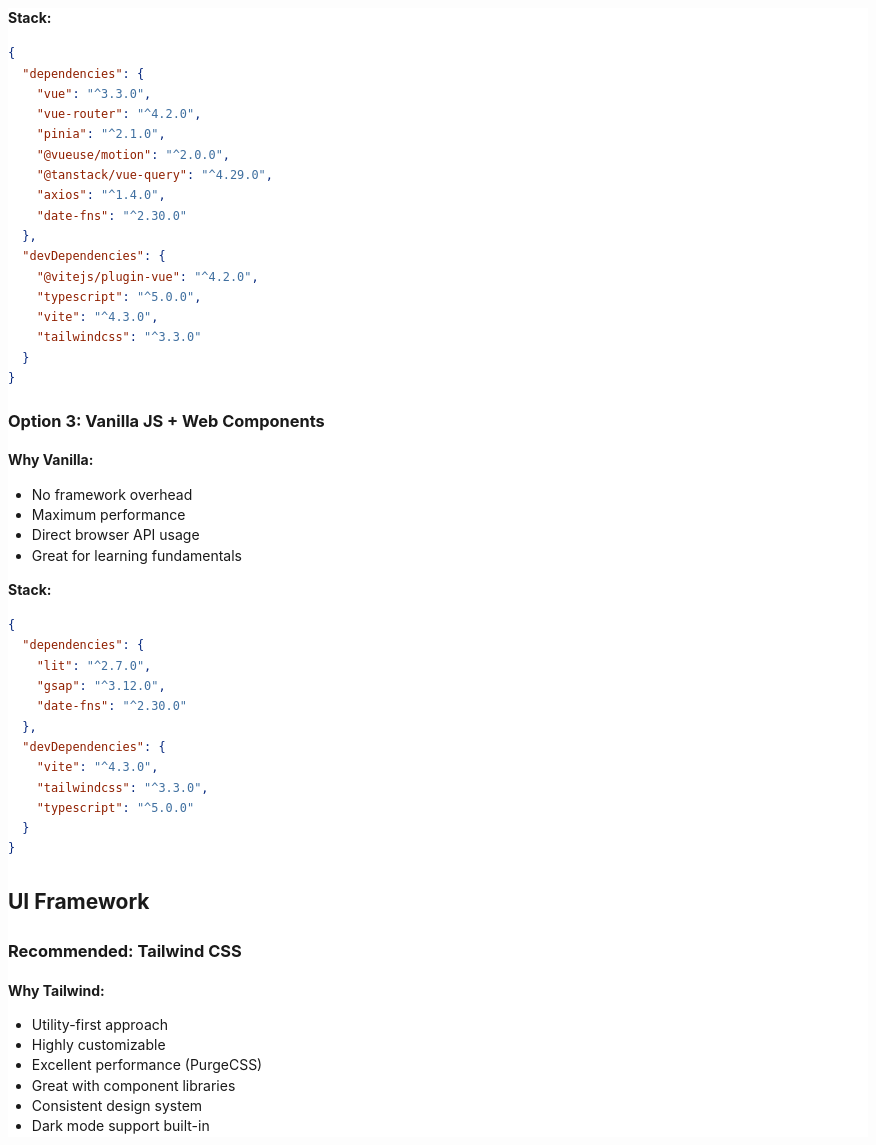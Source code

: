 **Stack:**
```json
{
  "dependencies": {
    "vue": "^3.3.0",
    "vue-router": "^4.2.0",
    "pinia": "^2.1.0",
    "@vueuse/motion": "^2.0.0",
    "@tanstack/vue-query": "^4.29.0",
    "axios": "^1.4.0",
    "date-fns": "^2.30.0"
  },
  "devDependencies": {
    "@vitejs/plugin-vue": "^4.2.0",
    "typescript": "^5.0.0",
    "vite": "^4.3.0",
    "tailwindcss": "^3.3.0"
  }
}
```

### Option 3: Vanilla JS + Web Components

**Why Vanilla:**
- No framework overhead
- Maximum performance
- Direct browser API usage
- Great for learning fundamentals

**Stack:**
```json
{
  "dependencies": {
    "lit": "^2.7.0",
    "gsap": "^3.12.0",
    "date-fns": "^2.30.0"
  },
  "devDependencies": {
    "vite": "^4.3.0",
    "tailwindcss": "^3.3.0",
    "typescript": "^5.0.0"
  }
}
```

## UI Framework

### Recommended: Tailwind CSS

**Why Tailwind:**
- Utility-first approach
- Highly customizable
- Excellent performance (PurgeCSS)
- Great with component libraries
- Consistent design system
- Dark mode support built-in
